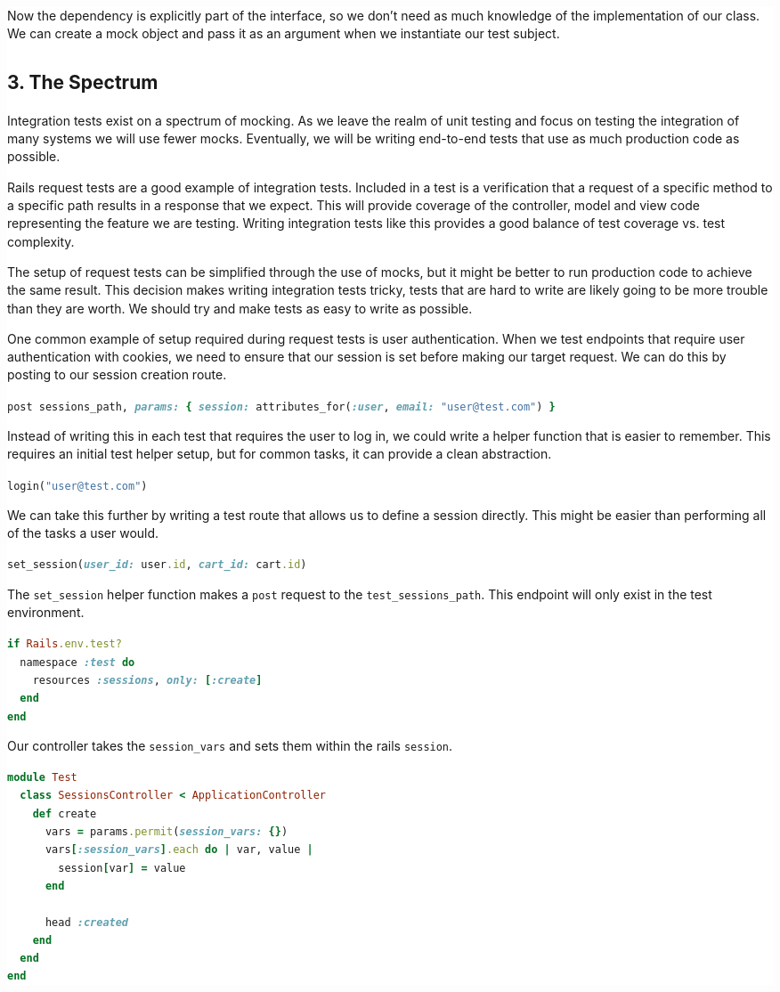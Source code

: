 Now the dependency is explicitly part of the interface, so we don’t need as much knowledge of the implementation of our class. We can create a mock object and pass it as an argument when we instantiate our test subject.

## 3. The Spectrum

Integration tests exist on a spectrum of mocking. As we leave the realm of unit testing and focus on testing the integration of many systems we will use fewer mocks. Eventually, we will be writing end-to-end tests that use as much production code as possible.

Rails request tests are a good example of integration tests. Included in a test is a verification that a request of a specific method to a specific path results in a response that we expect. This will provide coverage of the controller, model and view code representing the feature we are testing. Writing integration tests like this provides a good balance of test coverage vs. test complexity.

The setup of request tests can be simplified through the use of mocks, but it might be better to run production code to achieve the same result. This decision makes writing integration tests tricky, tests that are hard to write are likely going to be more trouble than they are worth. We should try and make tests as easy to write as possible.

One common example of setup required during request tests is user authentication. When we test endpoints that require user authentication with cookies, we need to ensure that our session is set before making our target request. We can do this by posting to our session creation route.

```ruby
post sessions_path, params: { session: attributes_for(:user, email: "user@test.com") }
```

Instead of writing this in each test that requires the user to log in, we could write a helper function that is easier to remember. This requires an initial test helper setup, but for common tasks, it can provide a clean abstraction.

```ruby
login("user@test.com")
```

We can take this further by writing a test route that allows us to define a session directly. This might be easier than performing all of the tasks a user would.

```ruby
set_session(user_id: user.id, cart_id: cart.id)
```

The `set_session` helper function makes a `post` request to the `test_sessions_path`. This endpoint will only exist in the test environment.

```ruby
if Rails.env.test?
  namespace :test do
    resources :sessions, only: [:create]
  end
end
```

Our controller takes the `session_vars` and sets them within the rails `session`.

```ruby
module Test
  class SessionsController < ApplicationController
    def create
      vars = params.permit(session_vars: {})
      vars[:session_vars].each do | var, value |
        session[var] = value
      end

      head :created
    end
  end
end
```
